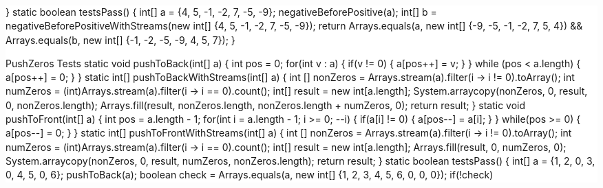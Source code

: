 }	static boolean testsPass()
{
    int[] a = {4, 5, -1, -2, 7, -5, -9};
    negativeBeforePositive(a);
    int[] b = negativeBeforePositiveWithStreams(new int[] {4, 5, -1, -2, 7, -5, -9});
    return Arrays.equals(a, new int[] {-9, -5, -1, -2, 7, 5, 4}) &&
            Arrays.equals(b, new int[] {-1, -2, -5, -9, 4, 5, 7});
}


PushZeros	Tests
static void pushToBack(int[] a)
{
    int pos = 0;
    for(int v : a)
    {
        if(v != 0)
        {
            a[pos++] = v;
        }
    }
    while (pos < a.length)
    {
        a[pos++] = 0;
    }
}
static int[] pushToBackWithStreams(int[] a)
{
    int [] nonZeros = Arrays.stream(a).filter(i -> i != 0).toArray();
    int numZeros = (int)Arrays.stream(a).filter(i -> i == 0).count();
    int[] result = new int[a.length];
    System.arraycopy(nonZeros, 0, result, 0, nonZeros.length);
    Arrays.fill(result, nonZeros.length, nonZeros.length + numZeros, 0);
    return result;
}
static void pushToFront(int[] a)
{
    int pos = a.length - 1;
    for(int i = a.length - 1; i >= 0; --i)
    {
        if(a[i] != 0)
        {
            a[pos--] = a[i];
        }
    }
    while(pos >= 0)
    {
        a[pos--] = 0;
    }
}
static int[] pushToFrontWithStreams(int[] a)
{
    int [] nonZeros = Arrays.stream(a).filter(i -> i != 0).toArray();
    int numZeros = (int)Arrays.stream(a).filter(i -> i == 0).count();
    int[] result = new int[a.length];
    Arrays.fill(result, 0, numZeros, 0);
    System.arraycopy(nonZeros, 0, result, numZeros, nonZeros.length);
    return result;
}	static boolean testsPass()
{
    int[] a = {1, 2, 0, 3, 0, 4, 5, 0, 6};
    pushToBack(a);
    boolean check = Arrays.equals(a, new int[] {1, 2, 3, 4, 5, 6, 0, 0, 0});
    if(!check)